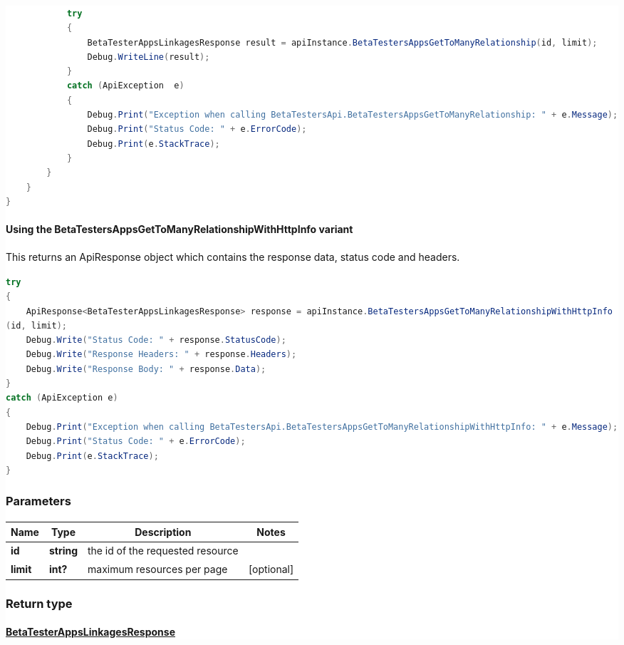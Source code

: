 ```csharp
            try
            {
                BetaTesterAppsLinkagesResponse result = apiInstance.BetaTestersAppsGetToManyRelationship(id, limit);
                Debug.WriteLine(result);
            }
            catch (ApiException  e)
            {
                Debug.Print("Exception when calling BetaTestersApi.BetaTestersAppsGetToManyRelationship: " + e.Message);
                Debug.Print("Status Code: " + e.ErrorCode);
                Debug.Print(e.StackTrace);
            }
        }
    }
}
```

#### Using the BetaTestersAppsGetToManyRelationshipWithHttpInfo variant
This returns an ApiResponse object which contains the response data, status code and headers.

```csharp
try
{
    ApiResponse<BetaTesterAppsLinkagesResponse> response = apiInstance.BetaTestersAppsGetToManyRelationshipWithHttpInfo(id, limit);
    Debug.Write("Status Code: " + response.StatusCode);
    Debug.Write("Response Headers: " + response.Headers);
    Debug.Write("Response Body: " + response.Data);
}
catch (ApiException e)
{
    Debug.Print("Exception when calling BetaTestersApi.BetaTestersAppsGetToManyRelationshipWithHttpInfo: " + e.Message);
    Debug.Print("Status Code: " + e.ErrorCode);
    Debug.Print(e.StackTrace);
}
```

### Parameters

| Name | Type | Description | Notes |
|------|------|-------------|-------|
| **id** | **string** | the id of the requested resource |  |
| **limit** | **int?** | maximum resources per page | [optional]  |

### Return type

[**BetaTesterAppsLinkagesResponse**](BetaTesterAppsLinkagesResponse.md)
